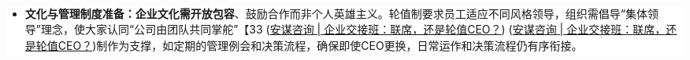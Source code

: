 - **文化与管理制度准备：**企业文化需**开放包容**、鼓励合作而非个人英雄主义。轮值制要求员工适应不同风格领导，组织需倡导“集体领导”理念，使大家认同“公司由团队共同掌舵”【33 ([安谋咨询 | 企业交接班：联席，还是轮值CEO？](https://www.niuhrd.com/5224.html#:~:text=%E4%BB%8E%E5%8D%8E%E4%B8%BA%E7%9A%84%E8%BD%AE%E5%80%BCCEO%E5%88%B6%E5%BA%A6%E5%8F%AF%E4%BB%A5%E7%9C%8B%E5%87%BA%EF%BC%8C%E5%AE%83%E5%92%8C%E8%81%94%E5%B8%ADCEO%E5%88%B6%E5%BA%A6%E8%BF%98%E6%98%AF%E6%9C%89%E6%AF%94%E8%BE%83%E5%A4%A7%E7%9A%84%E5%8C%BA%E5%88%AB%E7%9A%84%EF%BC%9A%E9%A6%96%E5%85%88%EF%BC%8C%E5%AE%83%E4%B8%8D%E6%98%AF%E4%B8%80%E7%A7%8DCEO%E7%9A%84%E6%9D%83%E5%8A%9B%E5%88%86%E4%BA%AB%EF%BC%8C%E8%80%8C%E6%98%AF%20%E4%B8%80%E7%A7%8D%E2%80%9C%E8%BD%AE%E6%B5%81%E5%9D%90%E5%BA%84%E2%80%9D%E5%88%B6%E3%80%82%E5%8D%B3%E5%9C%A8%E4%BB%BB%E4%BD%95%E6%97%B6%E5%88%BB%EF%BC%8C%E5%85%AC%E5%8F%B8%E5%8F%AA%E8%83%BD%E6%9C%89%E4%B8%80%E4%B8%AA%20%E2%80%9C%E5%A4%B4%E5%84%BF%E2%80%9D%EF%BC%8C%E5%B0%B1%E6%98%AF%E2%80%9C%E5%BD%93%E5%80%BC%E2%80%9D%E7%9A%84%E8%BD%AE%E5%80%BCCEO%EF%BC%8C%E5%85%B6%E5%AE%83%E8%BD%AE%E5%80%BCCEO%E6%98%AF%E5%86%B3%E7%AD%96%E5%9B%A2%E9%98%9F%E4%B8%80%E5%91%98%EF%BC%9B%E7%AC%AC%E4%BA%8C%EF%BC%8C%E5%9C%A8%E5%86%B3%E7%AD%96%E6%9C%BA%E5%88%B6%E4%B8%8A%EF%BC%8C%E5%AE%83%E6%9B%B4%E5%BC%BA%E8%B0%83%E9%9B%86%E4%BD%93%E5%86%B3%E7%AD%96%EF%BC%8C%E7%94%9A%E8%87%B3%E8%BF%9E%E5%88%9B%E5%A7%8B%E4%BA%BA%E4%BB%BB%E6%AD%A3%E9%9D%9E%E4%B9%9F%E4%B8%8D%E8%83%BD%E9%80%BE%E8%B6%8A%E8%BF%99%E4%B8%80%E6%9C%BA%E5%88%B6%EF%BC%8C%E8%99%BD%E7%84%B6%E4%BB%96%E6%8B%A5%E6%9C%89%E8%87%B3%E9%AB%98%E6%97%A0%E4%B8%8A%20%E7%9A%84%E4%B8%80%E7%A5%A8%E5%90%A6%E5%86%B3%E6%9D%83%EF%BC%8C%E4%BB%BB%E6%AD%A3%E9%9D%9E%E6%9B%BE%E7%BB%8F%E8%AF%B4%E8%BF%87%EF%BC%8C%E2%80%9C%E8%BF%99%E5%8D%81%E5%87%A0%E5%B9%B4%E6%9D%A5%EF%BC%8C%E5%8D%8E%E4%B8%BA%E6%98%AF%E9%9B%86%E4%BD%93%E7%AE%A1%E7%90%86%E5%86%B3%E7%AD%96%E6%9C%BA%E5%88%B6%EF%BC%8C%E6%89%80%E6%9C%89%E7%9A%84%E5%86%B3%E7%AD%96%E9%83%BD%E4%B8%8D%E6%98%AF%E6%88%91%E5%81%9A%E7%9A%84%EF%BC%8C%E6%88%91%E5%8F%AA%E6%98%AF%E6%9C%89%E5%8F%91%E8%A8%80%E6%9D%83%EF%BC%8C%E8%B7%9F%E5%A4%A7%E5%AE%B6%E8%AE%B2%E8%AE%B2%E6%88%91%E7%9A%84%E6%83%B3%E6%B3%95%EF%BC%8C%E5%85%B6%E5%AE%9E%E4%BB%96%E4%BB%AC%E6%9C%89%E6%97%B6%E5%80%99%E4%B9%9F%E4%B8%8D%E5%90%AC%EF%BC%8C%E6%88%91%E7%9A%84%E5%BE%88%E5%A4%9A%E6%83%B3%20%E6%B3%95%E4%B9%9F%E6%B2%A1%E6%9C%89%E8%A2%AB%E5%AE%9E%E6%96%BD%E3%80%82%E6%89%80%E4%BB%A5%EF%BC%8C%E6%88%91%E5%B0%B1%E5%A4%9A%E8%AE%B2%E5%87%A0%E6%AC%A1%EF%BC%8C%E8%BF%87%E5%87%A0%E5%B9%B4%E5%8F%AF%E8%83%BD%E4%BB%96%E4%BB%AC%E5%B0%B1%E5%90%AC%E4%BA%86%E5%91%A2%EF%BC%9F%E2%80%9D%EF%BC%9B%E7%AC%AC%E4%B8%89%EF%BC%8C%E6%9B%B4%E5%88%A9%E4%BA%8E%E6%9D%9C%E7%BB%9D%E2%80%9C%E5%B0%8F%E5%9B%A2%E4%BD%93%E5%88%A9%E7%9B%8A%E2%80%9D%E5%92%8C%E2%80%9C%E5%B1%B1%E5%A4%B4%E4%B8%BB%E4%B9%89%E2%80%9D%EF%BC%8C%E5%9B%A0%E4%B8%BA%E6%98%AF%E2%80%9C%E7%9A%87%E5%B8%9D%E8%BD%AE%E6%B5%81%E5%81%9A%E2%80%9D%EF%BC%8C%E4%B8%8B%E9%9D%A2%E7%9A%84%E4%BA%BA%E4%B9%9F%E4%B8%8D%E6%95%A2%E5%8E%BB%E7%AB%99%E9%98%9F%EF%BC%8C%E5%BD%93%E5%80%BCC,EO%E4%B9%9F%E4%B8%8D%E8%83%BD%E8%BF%87%E5%88%86%E8%80%83%E8%99%91%E8%87%AA%E5%B7%B1%E5%88%86%E7%AE%A1%E4%B8%9A%E5%8A%A1%E7%9A%84%E2%80%9C%E5%B0%8F%E5%9B%A2%E4%BD%93%E5%88%A9%E7%9B%8A%E2%80%9D%EF%BC%8C%E6%AF%95%E7%AB%9F%E4%B8%8B%E9%9D%A2%E7%9A%84%E8%BD%AE%E5%80%BCCEO%E9%83%BD%E7%9C%8B%E7%9D%80%E5%91%A2%E3%80%82)) ([安谋咨询 | 企业交接班：联席，还是轮值CEO？](https://www.niuhrd.com/5224.html#:~:text=%E7%9A%84%E4%B8%80%E7%A5%A8%E5%90%A6%E5%86%B3%E6%9D%83%EF%BC%8C%E4%BB%BB%E6%AD%A3%E9%9D%9E%E6%9B%BE%E7%BB%8F%E8%AF%B4%E8%BF%87%EF%BC%8C%E2%80%9C%E8%BF%99%E5%8D%81%E5%87%A0%E5%B9%B4%E6%9D%A5%EF%BC%8C%E5%8D%8E%E4%B8%BA%E6%98%AF%E9%9B%86%E4%BD%93%E7%AE%A1%E7%90%86%E5%86%B3%E7%AD%96%E6%9C%BA%E5%88%B6%EF%BC%8C%E6%89%80%E6%9C%89%E7%9A%84%E5%86%B3%E7%AD%96%E9%83%BD%E4%B8%8D%E6%98%AF%E6%88%91%E5%81%9A%E7%9A%84%EF%BC%8C%E6%88%91%E5%8F%AA%E6%98%AF%E6%9C%89%E5%8F%91%E8%A8%80%E6%9D%83%EF%BC%8C%E8%B7%9F%E5%A4%A7%E5%AE%B6%E8%AE%B2%E8%AE%B2%E6%88%91%E7%9A%84%E6%83%B3%E6%B3%95%EF%BC%8C%E5%85%B6%E5%AE%9E%E4%BB%96%E4%BB%AC%E6%9C%89%E6%97%B6%E5%80%99%E4%B9%9F%E4%B8%8D%E5%90%AC%EF%BC%8C%E6%88%91%E7%9A%84%E5%BE%88%E5%A4%9A%E6%83%B3%20%E6%B3%95%E4%B9%9F%E6%B2%A1%E6%9C%89%E8%A2%AB%E5%AE%9E%E6%96%BD%E3%80%82%E6%89%80%E4%BB%A5%EF%BC%8C%E6%88%91%E5%B0%B1%E5%A4%9A%E8%AE%B2%E5%87%A0%E6%AC%A1%EF%BC%8C%E8%BF%87%E5%87%A0%E5%B9%B4%E5%8F%AF%E8%83%BD%E4%BB%96%E4%BB%AC%E5%B0%B1%E5%90%AC%E4%BA%86%E5%91%A2%EF%BC%9F%E2%80%9D%EF%BC%9B%E7%AC%AC%E4%B8%89%EF%BC%8C%E6%9B%B4%E5%88%A9%E4%BA%8E%E6%9D%9C%E7%BB%9D%E2%80%9C%E5%B0%8F%E5%9B%A2%E4%BD%93%E5%88%A9%E7%9B%8A%E2%80%9D%E5%92%8C%E2%80%9C%E5%B1%B1%E5%A4%B4%E4%B8%BB%E4%B9%89%E2%80%9D%EF%BC%8C%E5%9B%A0%E4%B8%BA%E6%98%AF%E2%80%9C%E7%9A%87%E5%B8%9D%E8%BD%AE%E6%B5%81%E5%81%9A%E2%80%9D%EF%BC%8C%E4%B8%8B%E9%9D%A2%E7%9A%84%E4%BA%BA%E4%B9%9F%E4%B8%8D%E6%95%A2%E5%8E%BB%E7%AB%99%E9%98%9F%EF%BC%8C%E5%BD%93%E5%80%BCC%20EO%E4%B9%9F%E4%B8%8D%E8%83%BD%E8%BF%87%E5%88%86%E8%80%83%E8%99%91%E8%87%AA%E5%B7%B1%E5%88%86%E7%AE%A1%E4%B8%9A%E5%8A%A1%E7%9A%84%E2%80%9C%E5%B0%8F%E5%9B%A2%E4%BD%93%E5%88%A9%E7%9B%8A%E2%80%9D%EF%BC%8C%E6%AF%95%E7%AB%9F%E4%B8%8B%E9%9D%A2%E7%9A%84%E8%BD%AE%E5%80%BCCEO%E9%83%BD%E7%9C%8B%E7%9D%80%E5%91%A2%E3%80%82))制作为支撑，如定期的管理例会和决策流程，确保即使CEO更换，日常运作和决策流程仍有序衔接。
